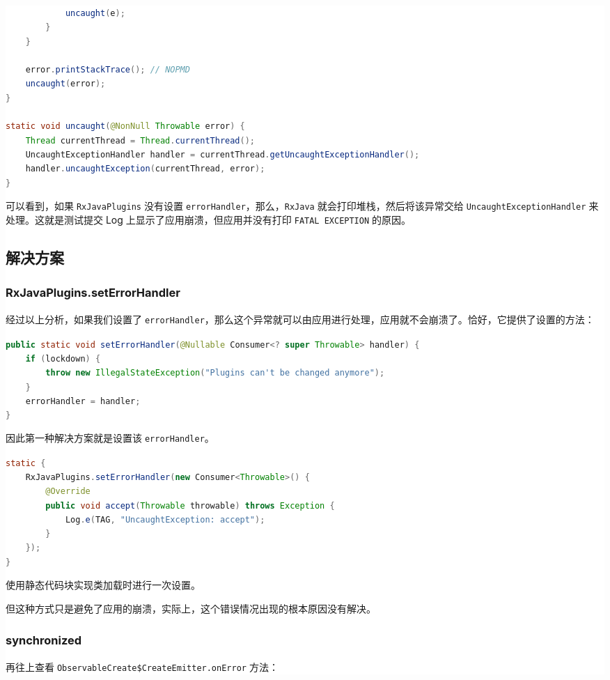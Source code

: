 ```java
            uncaught(e);
        }
    }

    error.printStackTrace(); // NOPMD
    uncaught(error);
}

static void uncaught(@NonNull Throwable error) {
    Thread currentThread = Thread.currentThread();
    UncaughtExceptionHandler handler = currentThread.getUncaughtExceptionHandler();
    handler.uncaughtException(currentThread, error);
}
```

可以看到，如果 `RxJavaPlugins` 没有设置 `errorHandler`，那么，`RxJava` 就会打印堆栈，然后将该异常交给 `UncaughtExceptionHandler` 来处理。这就是测试提交 Log 上显示了应用崩溃，但应用并没有打印 `FATAL EXCEPTION` 的原因。


## 解决方案

### RxJavaPlugins.setErrorHandler

经过以上分析，如果我们设置了 `errorHandler`，那么这个异常就可以由应用进行处理，应用就不会崩溃了。恰好，它提供了设置的方法：

```java
public static void setErrorHandler(@Nullable Consumer<? super Throwable> handler) {
    if (lockdown) {
        throw new IllegalStateException("Plugins can't be changed anymore");
    }
    errorHandler = handler;
}
```

因此第一种解决方案就是设置该 `errorHandler`。

```java
static {
    RxJavaPlugins.setErrorHandler(new Consumer<Throwable>() {
        @Override
        public void accept(Throwable throwable) throws Exception {
            Log.e(TAG, "UncaughtException: accept");
        }
    });
}
```

使用静态代码块实现类加载时进行一次设置。

但这种方式只是避免了应用的崩溃，实际上，这个错误情况出现的根本原因没有解决。

### synchronized

再往上查看 `ObservableCreate$CreateEmitter.onError` 方法：
